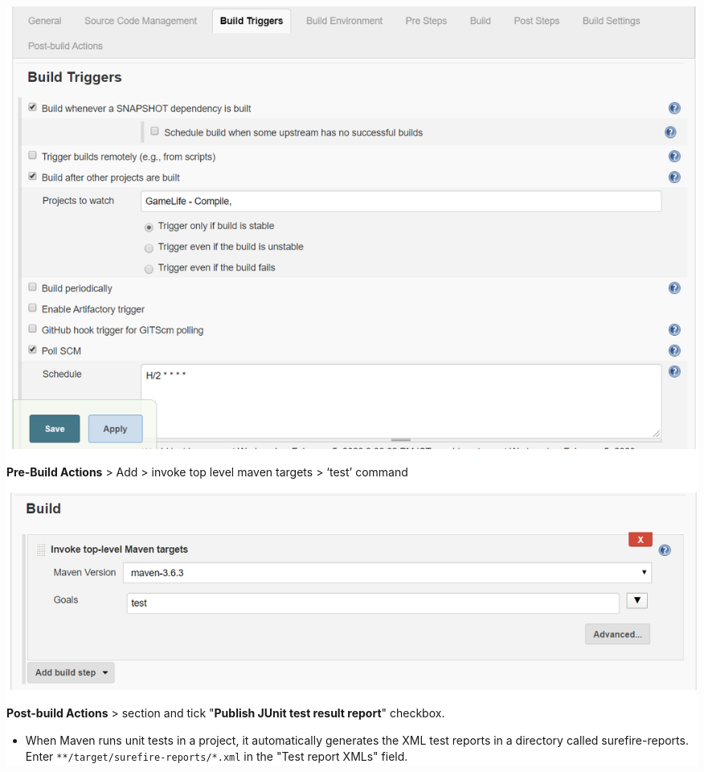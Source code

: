 ![](media/9d4d931f2dea159b5ccc11f1e86c0b99.png)

**Pre-Build Actions** \> Add \> invoke top level maven targets \> ‘test’ command

![](media/bfe90ce4a2715d74fce99f2ada4537fe.png)

**Post-build Actions** \> section and tick "**Publish JUnit test result
report**" checkbox.

-   When Maven runs unit tests in a project, it automatically generates the XML
    test reports in a directory called surefire-reports. Enter
    `**/target/surefire-reports/*.xml` in the "Test report XMLs" field.
